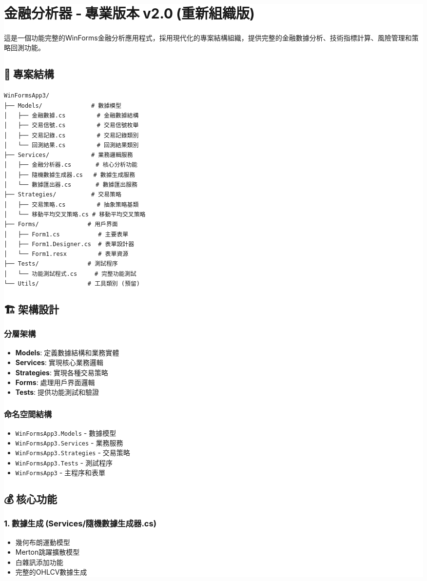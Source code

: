 # 金融分析器 - 專業版本 v2.0 (重新組織版)

這是一個功能完整的WinForms金融分析應用程式，採用現代化的專案結構組織，提供完整的金融數據分析、技術指標計算、風險管理和策略回測功能。

## 📁 專案結構

```
WinFormsApp3/
├── Models/              # 數據模型
│   ├── 金融數據.cs         # 金融數據結構
│   ├── 交易信號.cs         # 交易信號枚舉
│   ├── 交易記錄.cs         # 交易記錄類別
│   └── 回測結果.cs         # 回測結果類別
├── Services/            # 業務邏輯服務
│   ├── 金融分析器.cs       # 核心分析功能
│   ├── 隨機數據生成器.cs   # 數據生成服務
│   └── 數據匯出器.cs       # 數據匯出服務
├── Strategies/          # 交易策略
│   ├── 交易策略.cs         # 抽象策略基類
│   └── 移動平均交叉策略.cs # 移動平均交叉策略
├── Forms/              # 用戶界面
│   ├── Form1.cs           # 主要表單
│   ├── Form1.Designer.cs  # 表單設計器
│   └── Form1.resx         # 表單資源
├── Tests/              # 測試程序
│   └── 功能測試程式.cs     # 完整功能測試
└── Utils/              # 工具類別 (預留)
```

## 🏗️ 架構設計

### 分層架構
- **Models**: 定義數據結構和業務實體
- **Services**: 實現核心業務邏輯
- **Strategies**: 實現各種交易策略
- **Forms**: 處理用戶界面邏輯
- **Tests**: 提供功能測試和驗證

### 命名空間結構
- `WinFormsApp3.Models` - 數據模型
- `WinFormsApp3.Services` - 業務服務
- `WinFormsApp3.Strategies` - 交易策略
- `WinFormsApp3.Tests` - 測試程序
- `WinFormsApp3` - 主程序和表單

## 💰 核心功能

### 1. 數據生成 (Services/隨機數據生成器.cs)
- 幾何布朗運動模型
- Merton跳躍擴散模型
- 白雜訊添加功能
- 完整的OHLCV數據生成
